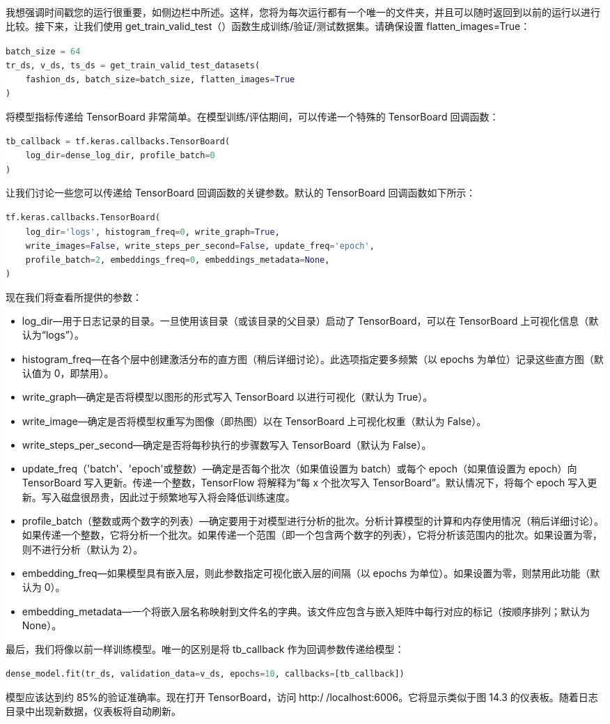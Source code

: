 我想强调时间戳您的运行很重要，如侧边栏中所述。这样，您将为每次运行都有一个唯一的文件夹，并且可以随时返回到以前的运行以进行比较。接下来，让我们使用 get_train_valid_test（）函数生成训练/验证/测试数据集。请确保设置 flatten_images=True：

```py
batch_size = 64
tr_ds, v_ds, ts_ds = get_train_valid_test_datasets(
    fashion_ds, batch_size=batch_size, flatten_images=True
)
```

将模型指标传递给 TensorBoard 非常简单。在模型训练/评估期间，可以传递一个特殊的 TensorBoard 回调函数：

```py
tb_callback = tf.keras.callbacks.TensorBoard(
    log_dir=dense_log_dir, profile_batch=0
)
```

让我们讨论一些您可以传递给 TensorBoard 回调函数的关键参数。默认的 TensorBoard 回调函数如下所示：

```py
tf.keras.callbacks.TensorBoard(
    log_dir='logs', histogram_freq=0, write_graph=True,
    write_images=False, write_steps_per_second=False, update_freq='epoch',
    profile_batch=2, embeddings_freq=0, embeddings_metadata=None, 
)
```

现在我们将查看所提供的参数：

+   log_dir—用于日志记录的目录。一旦使用该目录（或该目录的父目录）启动了 TensorBoard，可以在 TensorBoard 上可视化信息（默认为“logs”）。

+   histogram_freq—在各个层中创建激活分布的直方图（稍后详细讨论）。此选项指定要多频繁（以 epochs 为单位）记录这些直方图（默认值为 0，即禁用）。

+   write_graph—确定是否将模型以图形的形式写入 TensorBoard 以进行可视化（默认为 True）。

+   write_image—确定是否将模型权重写为图像（即热图）以在 TensorBoard 上可视化权重（默认为 False）。

+   write_steps_per_second—确定是否将每秒执行的步骤数写入 TensorBoard（默认为 False）。

+   update_freq（'batch'、'epoch'或整数）—确定是否每个批次（如果值设置为 batch）或每个 epoch（如果值设置为 epoch）向 TensorBoard 写入更新。传递一个整数，TensorFlow 将解释为“每 x 个批次写入 TensorBoard”。默认情况下，将每个 epoch 写入更新。写入磁盘很昂贵，因此过于频繁地写入将会降低训练速度。

+   profile_batch（整数或两个数字的列表）—确定要用于对模型进行分析的批次。分析计算模型的计算和内存使用情况（稍后详细讨论）。如果传递一个整数，它将分析一个批次。如果传递一个范围（即一个包含两个数字的列表），它将分析该范围内的批次。如果设置为零，则不进行分析（默认为 2）。

+   embedding_freq—如果模型具有嵌入层，则此参数指定可视化嵌入层的间隔（以 epochs 为单位）。如果设置为零，则禁用此功能（默认为 0）。

+   embedding_metadata—一个将嵌入层名称映射到文件名的字典。该文件应包含与嵌入矩阵中每行对应的标记（按顺序排列；默认为 None）。

最后，我们将像以前一样训练模型。唯一的区别是将 tb_callback 作为回调参数传递给模型：

```py
dense_model.fit(tr_ds, validation_data=v_ds, epochs=10, callbacks=[tb_callback])
```

模型应该达到约 85%的验证准确率。现在打开 TensorBoard，访问 http:/ /localhost:6006。它将显示类似于图 14.3 的仪表板。随着日志目录中出现新数据，仪表板将自动刷新。
